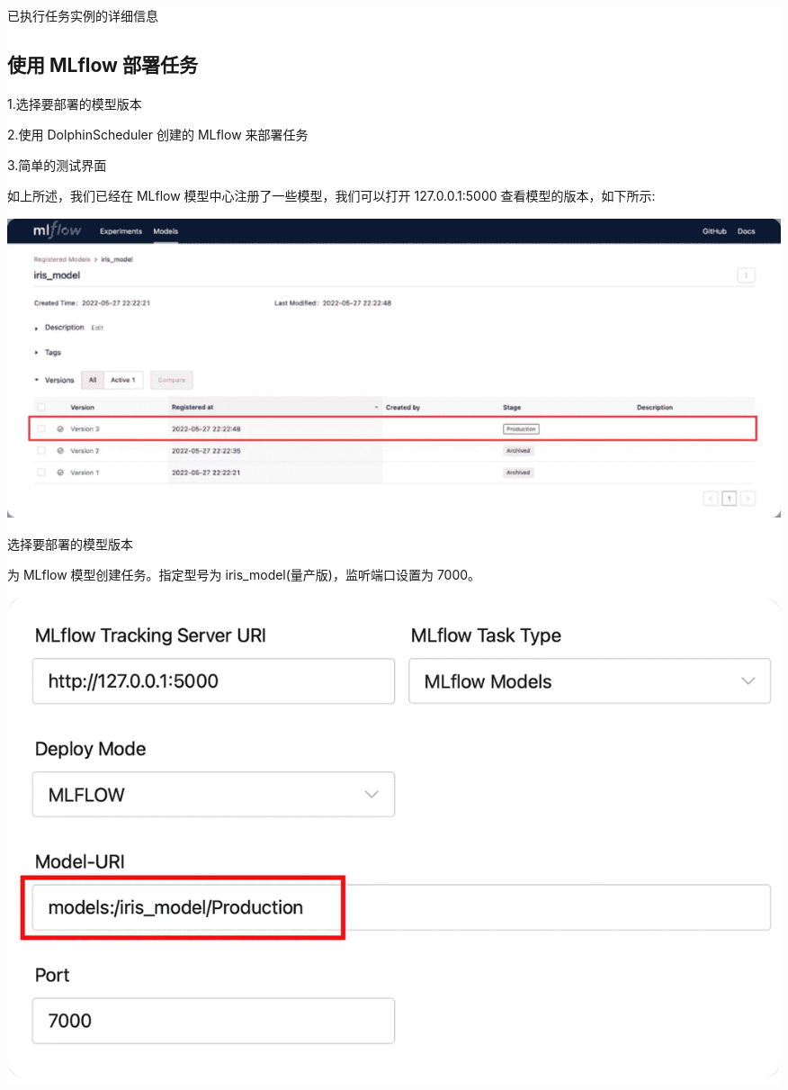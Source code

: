 已执行任务实例的详细信息

## 使用 MLflow 部署任务

1.选择要部署的模型版本

2.使用 DolphinScheduler 创建的 MLflow 来部署任务

3.简单的测试界面

如上所述，我们已经在 MLflow 模型中心注册了一些模型，我们可以打开 127.0.0.1:5000 查看模型的版本，如下所示:

![](img/c02caf3fe5323cfad9cb1b57912fc1d4.png)

选择要部署的模型版本

为 MLflow 模型创建任务。指定型号为 iris_model(量产版)，监听端口设置为 7000。

![](img/d5402cdca8711dddd93dc6c436fd6da1.png)
